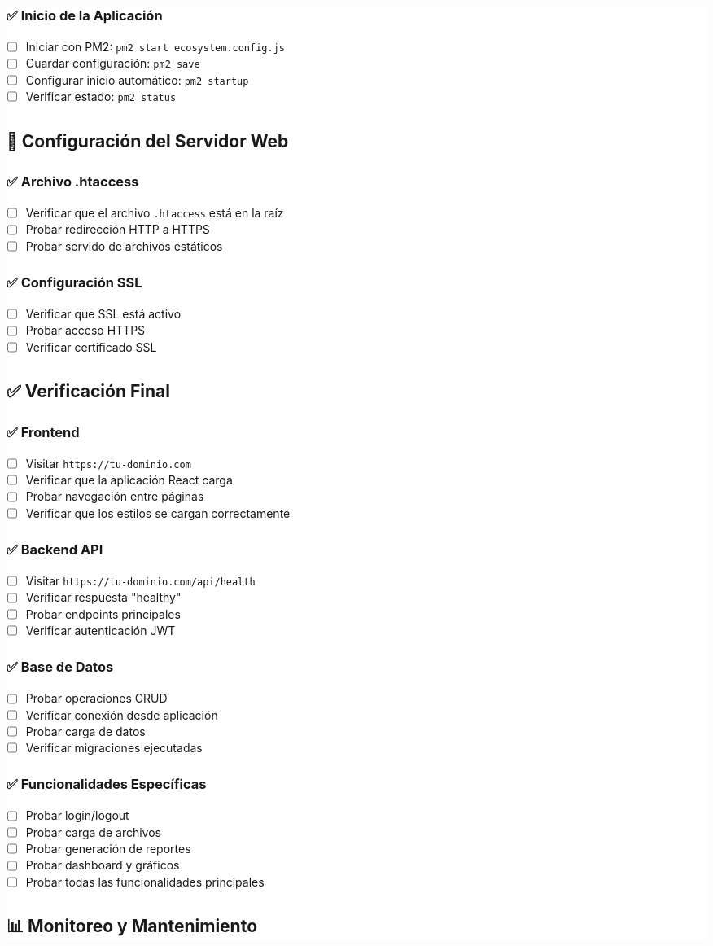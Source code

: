 ### ✅ Inicio de la Aplicación
- [ ] Iniciar con PM2: `pm2 start ecosystem.config.js`
- [ ] Guardar configuración: `pm2 save`
- [ ] Configurar inicio automático: `pm2 startup`
- [ ] Verificar estado: `pm2 status`

## 🔧 Configuración del Servidor Web

### ✅ Archivo .htaccess
- [ ] Verificar que el archivo `.htaccess` está en la raíz
- [ ] Probar redirección HTTP a HTTPS
- [ ] Probar servido de archivos estáticos

### ✅ Configuración SSL
- [ ] Verificar que SSL está activo
- [ ] Probar acceso HTTPS
- [ ] Verificar certificado SSL

## ✅ Verificación Final

### ✅ Frontend
- [ ] Visitar `https://tu-dominio.com`
- [ ] Verificar que la aplicación React carga
- [ ] Probar navegación entre páginas
- [ ] Verificar que los estilos se cargan correctamente

### ✅ Backend API
- [ ] Visitar `https://tu-dominio.com/api/health`
- [ ] Verificar respuesta "healthy"
- [ ] Probar endpoints principales
- [ ] Verificar autenticación JWT

### ✅ Base de Datos
- [ ] Probar operaciones CRUD
- [ ] Verificar conexión desde aplicación
- [ ] Probar carga de datos
- [ ] Verificar migraciones ejecutadas

### ✅ Funcionalidades Específicas
- [ ] Probar login/logout
- [ ] Probar carga de archivos
- [ ] Probar generación de reportes
- [ ] Probar dashboard y gráficos
- [ ] Probar todas las funcionalidades principales

## 📊 Monitoreo y Mantenimiento
